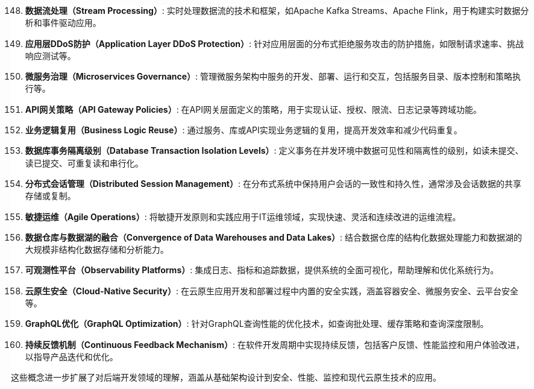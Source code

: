 148. **数据流处理（Stream Processing）**: 实时处理数据流的技术和框架，如Apache Kafka Streams、Apache Flink，用于构建实时数据分析和事件驱动应用。

149. **应用层DDoS防护（Application Layer DDoS Protection）**: 针对应用层面的分布式拒绝服务攻击的防护措施，如限制请求速率、挑战响应测试等。

150. **微服务治理（Microservices Governance）**: 管理微服务架构中服务的开发、部署、运行和交互，包括服务目录、版本控制和策略执行等。

151. **API网关策略（API Gateway Policies）**: 在API网关层面定义的策略，用于实现认证、授权、限流、日志记录等跨域功能。

152. **业务逻辑复用（Business Logic Reuse）**: 通过服务、库或API实现业务逻辑的复用，提高开发效率和减少代码重复。

153. **数据库事务隔离级别（Database Transaction Isolation Levels）**: 定义事务在并发环境中数据可见性和隔离性的级别，如读未提交、读已提交、可重复读和串行化。

154. **分布式会话管理（Distributed Session Management）**: 在分布式系统中保持用户会话的一致性和持久性，通常涉及会话数据的共享存储或复制。

155. **敏捷运维（Agile Operations）**: 将敏捷开发原则和实践应用于IT运维领域，实现快速、灵活和连续改进的运维流程。

156. **数据仓库与数据湖的融合（Convergence of Data Warehouses and Data Lakes）**: 结合数据仓库的结构化数据处理能力和数据湖的大规模非结构化数据存储和分析能力。

157. **可观测性平台（Observability Platforms）**: 集成日志、指标和追踪数据，提供系统的全面可视化，帮助理解和优化系统行为。

158. **云原生安全（Cloud-Native Security）**: 在云原生应用开发和部署过程中内置的安全实践，涵盖容器安全、微服务安全、云平台安全等。

159. **GraphQL优化（GraphQL Optimization）**: 针对GraphQL查询性能的优化技术，如查询批处理、缓存策略和查询深度限制。

160. **持续反馈机制（Continuous Feedback Mechanism）**: 在软件开发周期中实现持续反馈，包括客户反馈、性能监控和用户体验改进，以指导产品迭代和优化。

这些概念进一步扩展了对后端开发领域的理解，涵盖从基础架构设计到安全、性能、监控和现代云原生技术的应用。
